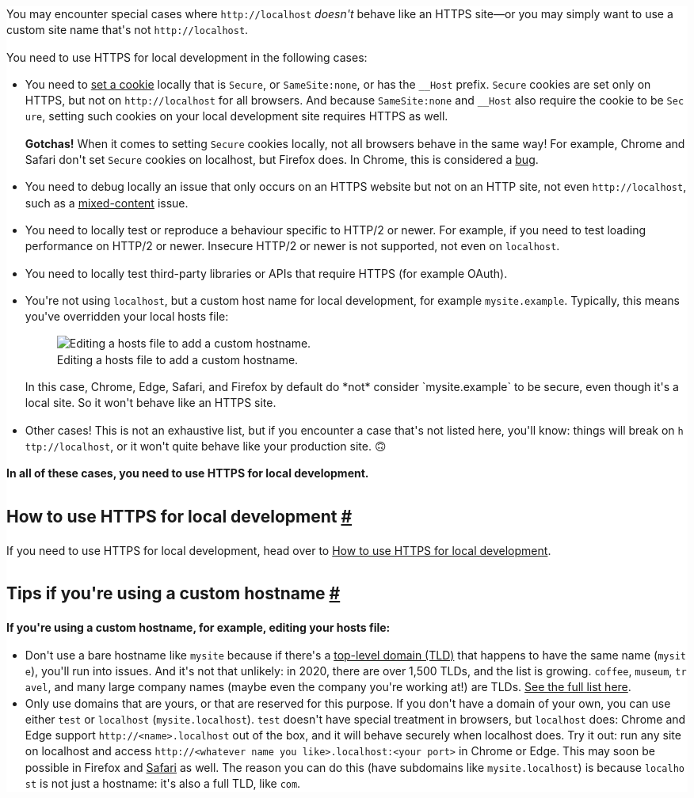 You may encounter special cases where `http://localhost` _doesn't_ behave like an HTTPS site—or you may simply want to use a custom site name that's not `http://localhost`.

You need to use HTTPS for local development in the following cases:

- You need to [set a cookie](https://developer.mozilla.org/en-US/docs/Web/HTTP/Headers/Set-Cookie) locally that is `Secure`, or `SameSite:none`, or has the `__Host` prefix. `Secure` cookies are set only on HTTPS, but not on `http://localhost` for all browsers. And because `SameSite:none` and `__Host` also require the cookie to be `Secure`, setting such cookies on your local development site requires HTTPS as well.

  **Gotchas!**
  When it comes to setting `Secure` cookies locally, not all browsers behave in the same way! For example, Chrome and Safari don't set `Secure` cookies on localhost, but Firefox does. In Chrome, this is considered a [bug](https://bugs.chromium.org/p/chromium/issues/detail?id=1056543&q=localhost%20secure%20cookie&can=2).

- You need to debug locally an issue that only occurs on an HTTPS website but not on an HTTP site, not even `http://localhost`, such as a [mixed-content](https://developer.mozilla.org/en-US/docs/Web/Security/Mixed_content) issue.

- You need to locally test or reproduce a behaviour specific to HTTP/2 or newer. For example, if you need to test loading performance on HTTP/2 or newer. Insecure HTTP/2 or newer is not supported, not even on `localhost`.

- You need to locally test third-party libraries or APIs that require HTTPS (for example OAuth).

- You're not using `localhost`, but a custom host name for local development, for example `mysite.example`. Typically, this means you've overridden your local hosts file:

  <figure><img src="https://web-dev.imgix.net/image/admin/i7dPGFARXLbg9oIAUol2.jpg?auto=format" alt="Editing a hosts file to add a custom hostname." sizes="(min-width: 740px) 740px, calc(100vw - 48px)" srcset="https://web-dev.imgix.net/image/admin/i7dPGFARXLbg9oIAUol2.jpg?auto=format&amp;w=200 200w,     https://web-dev.imgix.net/image/admin/i7dPGFARXLbg9oIAUol2.jpg?auto=format&amp;w=228 228w,     https://web-dev.imgix.net/image/admin/i7dPGFARXLbg9oIAUol2.jpg?auto=format&amp;w=260 260w,     https://web-dev.imgix.net/image/admin/i7dPGFARXLbg9oIAUol2.jpg?auto=format&amp;w=296 296w,     https://web-dev.imgix.net/image/admin/i7dPGFARXLbg9oIAUol2.jpg?auto=format&amp;w=338 338w,     https://web-dev.imgix.net/image/admin/i7dPGFARXLbg9oIAUol2.jpg?auto=format&amp;w=385 385w,     https://web-dev.imgix.net/image/admin/i7dPGFARXLbg9oIAUol2.jpg?auto=format&amp;w=439 439w,     https://web-dev.imgix.net/image/admin/i7dPGFARXLbg9oIAUol2.jpg?auto=format&amp;w=500 500w,     https://web-dev.imgix.net/image/admin/i7dPGFARXLbg9oIAUol2.jpg?auto=format&amp;w=571 571w,     https://web-dev.imgix.net/image/admin/i7dPGFARXLbg9oIAUol2.jpg?auto=format&amp;w=650 650w,     https://web-dev.imgix.net/image/admin/i7dPGFARXLbg9oIAUol2.jpg?auto=format&amp;w=741 741w,     https://web-dev.imgix.net/image/admin/i7dPGFARXLbg9oIAUol2.jpg?auto=format&amp;w=845 845w,     https://web-dev.imgix.net/image/admin/i7dPGFARXLbg9oIAUol2.jpg?auto=format&amp;w=964 964w,     https://web-dev.imgix.net/image/admin/i7dPGFARXLbg9oIAUol2.jpg?auto=format&amp;w=1098 1098w,     https://web-dev.imgix.net/image/admin/i7dPGFARXLbg9oIAUol2.jpg?auto=format&amp;w=1252 1252w,     https://web-dev.imgix.net/image/admin/i7dPGFARXLbg9oIAUol2.jpg?auto=format&amp;w=1428 1428w,     https://web-dev.imgix.net/image/admin/i7dPGFARXLbg9oIAUol2.jpg?auto=format&amp;w=1480 1480w" width="740" height="318" /><figcaption>Editing a hosts file to add a custom hostname.</figcaption></figure>In this case, Chrome, Edge, Safari, and Firefox by default do *not* consider `mysite.example` to be secure, even though it's a local site. So it won't behave like an HTTPS site.

- Other cases! This is not an exhaustive list, but if you encounter a case that's not listed here, you'll know: things will break on `http://localhost`, or it won't quite behave like your production site. 🙃

**In all of these cases, you need to use HTTPS for local development.**

## How to use HTTPS for local development <a href="#how-to-use-https-for-local-development" class="w-headline-link">#</a>

If you need to use HTTPS for local development, head over to [How to use HTTPS for local development](/how-to-use-local-https).

## Tips if you're using a custom hostname <a href="#tips-if-you&#39;re-using-a-custom-hostname" class="w-headline-link">#</a>

**If you're using a custom hostname, for example, editing your hosts file:**

- Don't use a bare hostname like `mysite` because if there's a [top-level domain (TLD)](https://en.wikipedia.org/wiki/Top-level_domain) that happens to have the same name (`mysite`), you'll run into issues. And it's not that unlikely: in 2020, there are over 1,500 TLDs, and the list is growing. `coffee`, `museum`, `travel`, and many large company names (maybe even the company you're working at!) are TLDs. [See the full list here](https://data.iana.org/TLD/tlds-alpha-by-domain.txt).
- Only use domains that are yours, or that are reserved for this purpose. If you don't have a domain of your own, you can use either `test` or `localhost` (`mysite.localhost`). `test` doesn't have special treatment in browsers, but `localhost` does: Chrome and Edge support `http://<name>.localhost` out of the box, and it will behave securely when localhost does. Try it out: run any site on localhost and access `http://<whatever name you like>.localhost:<your port>` in Chrome or Edge. This may soon be possible in Firefox and [Safari](https://bugs.webkit.org/show_bug.cgi?id=160504) as well. The reason you can do this (have subdomains like `mysite.localhost`) is because `localhost` is not just a hostname: it's also a full TLD, like `com`.
